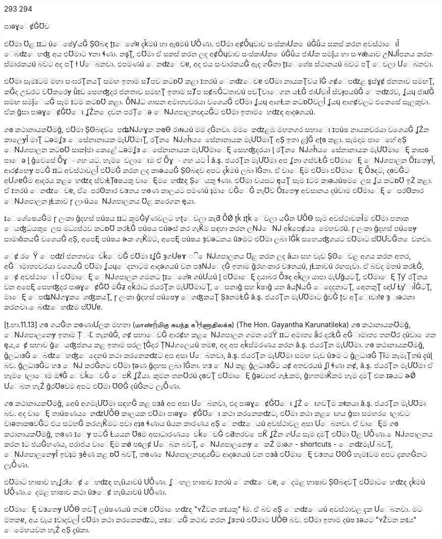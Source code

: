 293 294

පාəɣෙȼǦƱව

එƱමා Ʊළ ɪɪධ úෙෂේƴයǦ Șʘබඳ ʈɪෙශේʀ දැǩමú හා ඇɢමú ƯȬණා. එƱමා අȼȬɥවාව සංස්කෘƯක ෙúǦǖය සකස් කරන අවස්ථාෙɩǏ ෙබʣෙහʤ අය එƱමාට ʏනා ɬණා. නȿƮ, එƱමා ඒ සකස් කරන ලද අȼȬɥවාව සංස්කෘƯක ෙúǦǖය ජාƯක සමĵය හා සංʏǽයාව උǊǏපනය කරන ස්මාරකයú බවට අද පƮ ɫ Ưෙබනවා. එපමණú ෙනʣෙවɐ, අද එය සංචාරකයǦ ඇද ගǦනා ʈɪෙශේෂ ස්ථානයú බවට පƮ ෙවලා Ưෙබනවා.

එƱමා සැමɪටම මහා සංඝරƮනයƮ සමඟ ඉතාම සȾපව කටɒƱ කළා ɪතරú ෙනʣෙවɐ එƱමා නායකƮවය ǐǦ ගȼෙපʣළ ȿස්ɣȼ ජනතාව සමඟƮ, කǦද උඩරට වƱකරෙɏ ǖɪඩ සෙහʤදර ජනතාව සමඟƮ ඉතාම සȾප සȼබǦධතාවú පවƮවාෙගන යȽǦ ජාƯවාǏ ස්වɟපයûǦ ෙතʣරව, ʆයɥ ජාưǦ සමඟ සමĵෙයǦ සෑම ɪටම කටɒƱ කළා. ȬǊධ ශාසන අමාත්‍යවරයා වශෙයǦ එƱමා ʆයɥ ආගȽක කටɒƱවලǏ ʆයɥ ආගȼවලට එකෙසේ සැලකුවා. ඒක ǧසා පාəɣෙȼǦƱෙɩ ʆŹන ෙදවන පරȚෙə ෙǊශපාලනඥයǦට එƱමා ඉතාම ෙහʣඳ ආදəශයú.

ගɞ කථානායකƱමǧ, එƱමා Șʘබඳව ෙපʥǊගɣක කɞƟ රාɴයú මම දǦනවා. මම ෙකʣළඹ මහනගර සභාෙɩ ɪපúෂ නායකවරයා වශෙයǦ ʆŹන කාලෙɏǏ මාƮ ධəමʆɜ ෙසේනානායක මැƯƱමාƮ, රƮන ෙǊශȟය ෙසේනානායක මැƯƱමාƮ අȘ ඉතා ළĵǦ අʈɞ කළා. සැමදාම පාෙහේ අȘ ෙǊශපාලන කටɒƱ සාකļඡා කෙළේ ධəමʆɜ ෙසේනානායක මැƯƱමාෙĘ සෙහʤදරයා ɭ රƮන ෙǊශȟය ෙසේනානායක මැƯƱමාෙĘ කාසɢ පාෙə ɭ ǧවෙසේ Ȫɣං ගහ යට. හැම ෙවලාෙɩම ඒ Ȫɣං ගහ යට Ǐ ǎ.ȿ. ජයරƮන මැƯƱමා අප ʆනා ගස්වȽǦ එƱමාෙĘ ෙǊශපාලන ŐɪතෙɏǏ, ආරȼභෙɏ පටǦ ɪɪධ අවස්ථාවලǏ එƱමǦ කරන ලද කාəයයǦ Șʘබඳව අපට දැǩමú ලබා ǐǦනා. ඒ වාෙĘම එƱමා එƱමාෙĘ Ȫɜඳට, දɞවǦට අƯශɐǦම ආදරය කළ ෙහʣඳ ස්වාȽȚɞෂයකු වාෙĘම ෙහʣඳ Șෙයකු ɬණා. එƱමා වයසට ęයƮ සෑම ɪටම කාəයúෂම ෙලස ʆය කටɒƱ ඉŻ කළා. ඒ ɪතරú ෙනʣෙවɐ, ඒ ෙපරʘකාර චɜතය තɞණ කාලයට පමණú ʇමා ෙවǦෙǦ නැƱව Őɪතෙɏ අවසානය දúවාම එƱමාෙĘ ෙපරʘකාර ෙǊශපාලන ȷȽකාව ɼ ලාංüය ෙǊශපාලනය Ʊළ කරෙගන ęයා.

ɪෙශේෂෙයǦම ɼ ලංකා ǧදහස් පúෂය ɪɪධ කුමǦƴණවලට හʈෙවලා කැƌ ȪǾ ʈǩ ɪʈǩ ෙවලා යǦන ƯȬƟ සෑම අවස්ථාවකǏම එƱමා පතාක ෙයʤධයකු ෙලස මධ්‍යස්ථව කටɒƱ කරȽǦ පúෂය එúɚස් කර ගැǨම සඳහා කරන ලǊෙǊ අǩපෙȼය ෙමෙහවරú. ɼ ලංකා ǧදහස් පúෂෙɏ සාමාŏකයǦ වශෙයǦ අȘ, අපෙĘ පúෂය ɚක ගැǨමට, අපෙĘ පúෂය ȝවəධනය ûɝමට එƱමා ලබා ǐǦǩ සහෙයʤගයට එƱමාට ස්ƱƯවǦත ෙවනවා.

ෙȼ ර ෙŸ ෙපʣǐ ජනතාව ෙවǩෙවǦ එƱමා ɪʆǦ ȝගƯɵɤ ◌ි ෙǊශපාලනය Ʊළ කරන ලද āයා සහ වැඩ Șʘෙවළ අගය කරන අතර, අĞාමාත්‍යවරයා වශෙයǦ එƱමා ʆයɥෙදනාටම ආදəශයú වන පɜǊෙදǦ ඉතාම ǧරහංකාර චɜතයú, ȷȽකාවú රඟපෑවා. ඒ බවද මතú කරȽǦ, ෙȼ අවස්ථාෙɩ Ǐ එƱමාෙĘ ෙǊශපාලන ගමනට ʈɪෙශේʀ ශúƯයú ɭ එƱමාෙĘ දයාබර Ȫɜඳ අǩලා යාපා මැƯǧයටƮ, එƱමාෙĘ Țƴ රƮනය වන අපෙĘ සෙහʤදර පාəɣෙȼǦƱ මǦƶ අǩරාධ ජයරƮන මැƯƱමාටƮ, ෙසනාǧ සහ ǩෂාǧ යන ǎයƝයǦ ෙදෙදනාටƮ, අෙනකුƮ ඥාƯ ȽƴාǏǦටƮ, මාෙĘ ෙපʥǊගɣක ෙශʤකයƮ, ɼ ලංකා ǧදහස් පúෂෙɏ ෙශʤකයƮ ȘɜනමȽǦ ǎ.ȿ. ජයරƮන මැƯƱමාට ǧවǦ ʈව අƮෙɩවා!ɐ ȝාəථනා කරනවා. ෙබʣෙහʣම ස්ƱƯɐ.

[ț.භා.11.13] ගɞ ගයǦත කɞණාƯලක මහතා (மாண்ᾗமிகு கயந்த கᾞணாதிலக்க) (The Hon. Gayantha Karunatileka) ගɞ කථානායකƱමǧ, ෙǊශපාලනෙɏ ඉතාම ȚංĽ තැනûǦ, ගȼ සභාෙවǦ ආරȼභ කළ ෙǊශපාලන ගමන රෙŸ ɪɪධ අමාත්‍ය ǟර දරȽǦ අĞාමාත්‍ය තනƱර දúවා ෙගන ęය, ෙȼ සභාව ǧෙයʤජනය කළ ඉතාම සරල ʈǦදර ȚǊගලෙයú තමɐ, අද අප අǩස්මරණය කරන ǎ.ȿ. ජයරƮන මැƯƱමා. ගɞ කථානායකƱමǧ, ǧලධාɜǦ ෙබʣෙහʤෙදෙනú කථා කරනෙකʣට අප අසා Ưෙබනවා, ǎ.ȿ. ජයරƮන මැƯƱමා සමඟ වැඩ ûɝම ට ǧලධාɜǦ Țǐම කැමැƮතú දැúɭ බව. ǧලධාɜǦට හɜ ෙǊ කරǦනට එƱමා țəණ ǧදහස ලබා ǐǦනා. හɜ ෙǊ කළ ǧලධාɜǦට යȼ අතවරයú ʆǐ ɬණා නȼ, ǎ.ȿ. ජයරƮන මැƯƱමා ඒ හැම ෙɩලාෙɩම ඔɬǦ ෙවǩෙවǦ ෙපǨ ʆŹයා. කුමන තනƱරú දැɞවƮ එƱමාෙĘ ǧəව්‍යාජ ගැȽකම, ǧහතමාǨකම හැම දාමƮ එක ɪǝයට ɚǾ Ưෙබන හැŹ ǧරƱɞවම අපට එƱමා ƱʘǦ දûǦනට ලැȬණා.

ගɞ කථානායකƱමǧ, අෙȗ අගමැƯƱමා සඳහǦ කළ පɜǎ අප අසා Ưෙබනවා, එදා පාəɣෙȼǦƱෙɩ ʆŹ ෙɩගවƮම කǂකයා ǎ.ȿ. ජයරƮන මැƯƱමා බව. අද වාෙĘ තාúෂණය ෙනʣƯȬƟ කාලයක එƱමා පාəɣෙȼǦƱෙɩ කථා කරනෙකʣට, එƱමා කථා කළ ෙɩගය ǧසා සමහර ෙɩලාවට වාəතාකɞවǦට එය සටහǦ කරගැǨමට පවා අʇɞ ɬණාය ûයන කාරණය අȘ ෙනʣෙයú අවස්ථාවල අසා Ưෙබනවා. ඒ වාෙĘම ගɞ කථානායකƱමǧ, තɞණ ɪෙɏ පටǦ Ƚයයන Ʊɞම අසාධාරණය ෙවǩෙවǦ එƋතරව ෙපǨ ʆŹන ගƯය සැම දාමƮ එƱමා Ʊළ ƯȬණා. ෙǊශපාලනය කරන ɪට ජයĞහණය, පරාජය වාෙĘම කǿ පɢලȼ Ưෙබන බවƮ, ෙǊශපාලනෙɏ ෙකŹ මාəග - shortcuts - ෙනʣමැƯ බවƮ, ෙǊශපාලනෙɏǏ ඉවʇම ȝěණ කළ ɒƱ බවƮ, තɞණ ෙǊශපාලනඥයǦට ආදəශයú වන පɜǎ එƱමාෙĘ චɜතය ƱʘǦ හැමɪටම අපට දැකගǦනට ලැȬණා.

එƱමාට භාෂාව හැʆරɫෙȼ ෙහʣඳ හැûයාවú ƯȬණා. ʆංහල භාෂාව ɪතරú ෙනʣෙවɐ, ෙදමළ භාෂාව ȘʘබඳවƮ එƱමාට ෙහʣඳ දැǩමú ƯȬණා. ෙදමළ භාෂාව කථා ûɝෙȼ හැûයාවú ƯȬණා.

එƱමාෙĘ චɜතෙɏ ƯȬƟ තවƮ ලúෂණයú තමɐ එƱමා ෙහʣඳ "ʏŹවන කɪයකු" ɫම. ඒ බව අȘ ෙනʣෙයú අවස්ථාවල දැක Ưෙබනවා. මට මතකɐ, අය වැය ɪවාදවලǏ එƱමා කථා කරනෙකʣට, කɪෙයǦ කථාව කරන ʆɜතú එƱමාට ƯȬƟ බව. එƱමා ඉතාම දúෂ ɪǝයට "ʏŹවන කɪය" ෙමෙහයවන හැŹ අȘ දැúකා.
